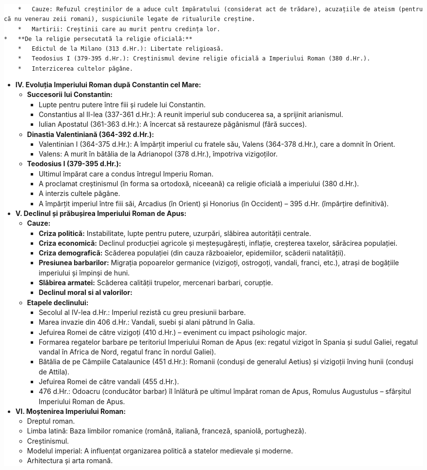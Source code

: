         *   Cauze: Refuzul creștinilor de a aduce cult împăratului (considerat act de trădare), acuzațiile de ateism (pentru că nu venerau zeii romani), suspiciunile legate de ritualurile creștine.
        *   Martirii: Creștinii care au murit pentru credința lor.
    *   **De la religie persecutată la religie oficială:**
        *   Edictul de la Milano (313 d.Hr.): Libertate religioasă.
        *   Teodosius I (379-395 d.Hr.): Creștinismul devine religie oficială a Imperiului Roman (380 d.Hr.).
        *   Interzicerea cultelor păgâne.
*   **IV. Evoluția Imperiului Roman după Constantin cel Mare:**
    *   **Succesorii lui Constantin:**
        *   Lupte pentru putere între fiii și rudele lui Constantin.
        *   Constantius al II-lea (337-361 d.Hr.): A reunit imperiul sub conducerea sa, a sprijinit arianismul.
        *   Iulian Apostatul (361-363 d.Hr.): A încercat să restaureze păgânismul (fără succes).
    *   **Dinastia Valentiniană (364-392 d.Hr.):**
        *   Valentinian I (364-375 d.Hr.): A împărțit imperiul cu fratele său, Valens (364-378 d.Hr.), care a domnit în Orient.
        *   Valens: A murit în bătălia de la Adrianopol (378 d.Hr.), împotriva vizigoților.
    *   **Teodosius I (379-395 d.Hr.):**
        *   Ultimul împărat care a condus întregul Imperiu Roman.
        *   A proclamat creștinismul (în forma sa ortodoxă, niceeană) ca religie oficială a imperiului (380 d.Hr.).
        *   A interzis cultele păgâne.
        *   A împărțit imperiul între fiii săi, Arcadius (în Orient) și Honorius (în Occident) – 395 d.Hr. (împărțire definitivă).
*   **V. Declinul și prăbușirea Imperiului Roman de Apus:**
    *   **Cauze:**
        *   **Criza politică:** Instabilitate, lupte pentru putere, uzurpări, slăbirea autorității centrale.
        *   **Criza economică:** Declinul producției agricole și meșteșugărești, inflație, creșterea taxelor, sărăcirea populației.
        *   **Criza demografică:** Scăderea populației (din cauza războaielor, epidemiilor, scăderii natalității).
        *   **Presiunea barbarilor:** Migrația popoarelor germanice (vizigoți, ostrogoți, vandali, franci, etc.), atrași de bogățiile imperiului și împinși de huni.
        * **Slăbirea armatei:** Scăderea calității trupelor, mercenari barbari, corupție.
         * **Declinul moral si al valorilor:**
    *   **Etapele declinului:**
        *   Secolul al IV-lea d.Hr.: Imperiul rezistă cu greu presiunii barbare.
        *   Marea invazie din 406 d.Hr.: Vandali, suebi și alani pătrund în Galia.
        *   Jefuirea Romei de către vizigoți (410 d.Hr.) – eveniment cu impact psihologic major.
        *   Formarea regatelor barbare pe teritoriul Imperiului Roman de Apus (ex: regatul vizigot în Spania și sudul Galiei, regatul vandal în Africa de Nord, regatul franc în nordul Galiei).
        *   Bătălia de pe Câmpiile Catalaunice (451 d.Hr.): Romanii (conduși de generalul Aetius) și vizigoții înving hunii (conduși de Attila).
        *   Jefuirea Romei de către vandali (455 d.Hr.).
        *   476 d.Hr.: Odoacru (conducător barbar) îl înlătură pe ultimul împărat roman de Apus, Romulus Augustulus – sfârșitul Imperiului Roman de Apus.
*   **VI. Moștenirea Imperiului Roman:**
    *   Dreptul roman.
    *   Limba latină: Baza limbilor romanice (română, italiană, franceză, spaniolă, portugheză).
    *   Creștinismul.
    *   Modelul imperial: A influențat organizarea politică a statelor medievale și moderne.
    *   Arhitectura și arta romană.
